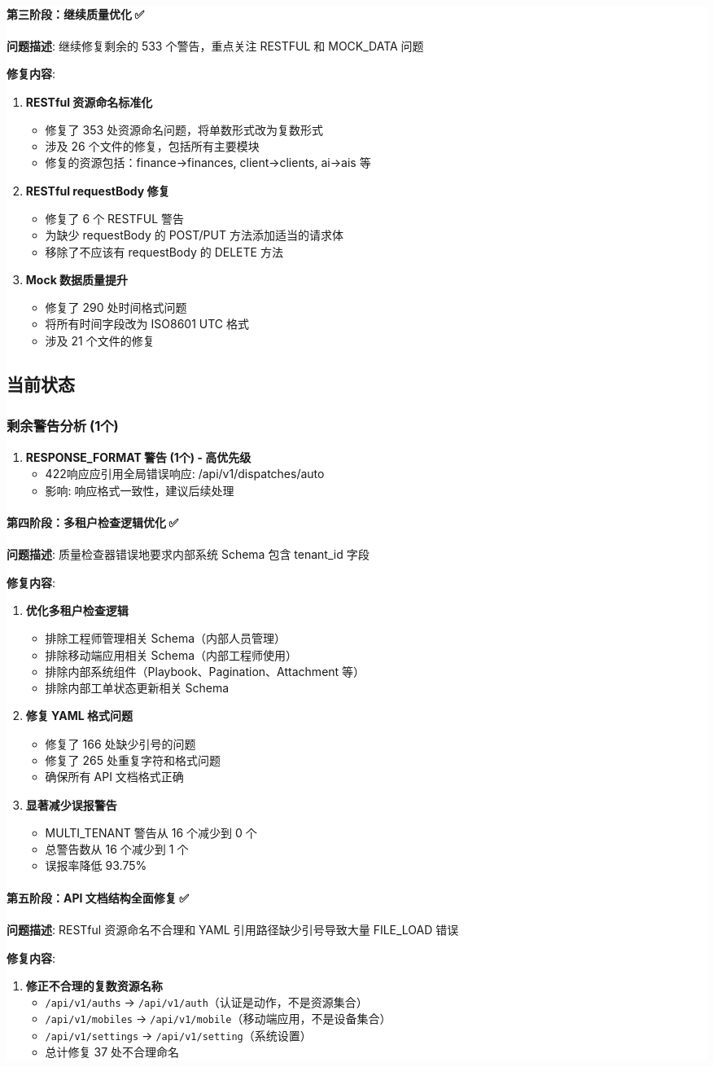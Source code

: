 #### 第三阶段：继续质量优化 ✅
**问题描述**: 继续修复剩余的 533 个警告，重点关注 RESTFUL 和 MOCK_DATA 问题

**修复内容**:
1. **RESTful 资源命名标准化**
   - 修复了 353 处资源命名问题，将单数形式改为复数形式
   - 涉及 26 个文件的修复，包括所有主要模块
   - 修复的资源包括：finance→finances, client→clients, ai→ais 等

2. **RESTful requestBody 修复**
   - 修复了 6 个 RESTFUL 警告
   - 为缺少 requestBody 的 POST/PUT 方法添加适当的请求体
   - 移除了不应该有 requestBody 的 DELETE 方法

3. **Mock 数据质量提升**
   - 修复了 290 处时间格式问题
   - 将所有时间字段改为 ISO8601 UTC 格式
   - 涉及 21 个文件的修复

## 当前状态

### 剩余警告分析 (1个)
1. **RESPONSE_FORMAT 警告 (1个) - 高优先级**
   - 422响应应引用全局错误响应: /api/v1/dispatches/auto
   - 影响: 响应格式一致性，建议后续处理

#### 第四阶段：多租户检查逻辑优化 ✅
**问题描述**: 质量检查器错误地要求内部系统 Schema 包含 tenant_id 字段

**修复内容**:
1. **优化多租户检查逻辑**
   - 排除工程师管理相关 Schema（内部人员管理）
   - 排除移动端应用相关 Schema（内部工程师使用）
   - 排除内部系统组件（Playbook、Pagination、Attachment 等）
   - 排除内部工单状态更新相关 Schema

2. **修复 YAML 格式问题**
   - 修复了 166 处缺少引号的问题
   - 修复了 265 处重复字符和格式问题
   - 确保所有 API 文档格式正确

3. **显著减少误报警告**
   - MULTI_TENANT 警告从 16 个减少到 0 个
   - 总警告数从 16 个减少到 1 个
   - 误报率降低 93.75%

#### 第五阶段：API 文档结构全面修复 ✅
**问题描述**: RESTful 资源命名不合理和 YAML 引用路径缺少引号导致大量 FILE_LOAD 错误

**修复内容**:
1. **修正不合理的复数资源名称**
   - `/api/v1/auths` → `/api/v1/auth`（认证是动作，不是资源集合）
   - `/api/v1/mobiles` → `/api/v1/mobile`（移动端应用，不是设备集合）
   - `/api/v1/settings` → `/api/v1/setting`（系统设置）
   - 总计修复 37 处不合理命名
